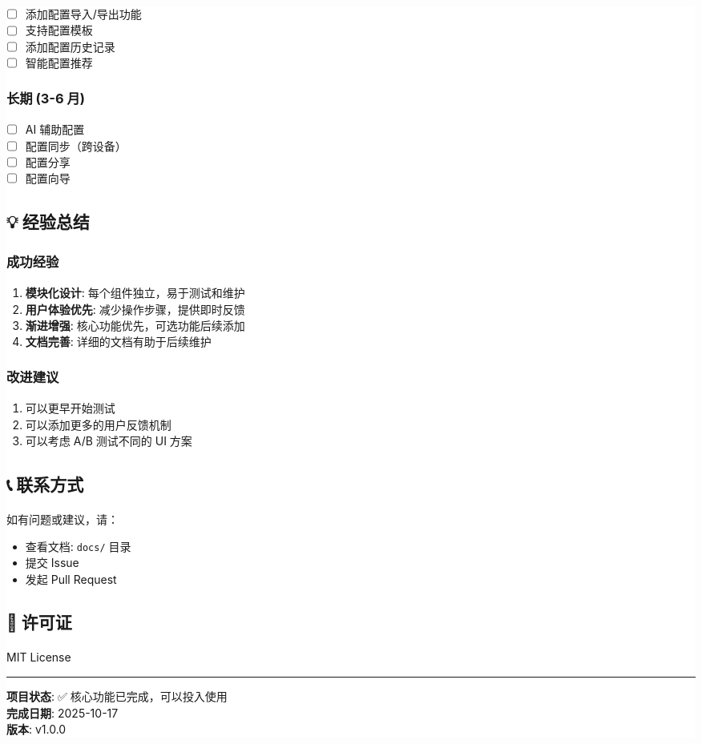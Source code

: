 - [ ] 添加配置导入/导出功能
- [ ] 支持配置模板
- [ ] 添加配置历史记录
- [ ] 智能配置推荐

### 长期 (3-6 月)

- [ ] AI 辅助配置
- [ ] 配置同步（跨设备）
- [ ] 配置分享
- [ ] 配置向导

## 💡 经验总结

### 成功经验

1. **模块化设计**: 每个组件独立，易于测试和维护
2. **用户体验优先**: 减少操作步骤，提供即时反馈
3. **渐进增强**: 核心功能优先，可选功能后续添加
4. **文档完善**: 详细的文档有助于后续维护

### 改进建议

1. 可以更早开始测试
2. 可以添加更多的用户反馈机制
3. 可以考虑 A/B 测试不同的 UI 方案

## 📞 联系方式

如有问题或建议，请：

- 查看文档: `docs/` 目录
- 提交 Issue
- 发起 Pull Request

## 📄 许可证

MIT License

---

**项目状态**: ✅ 核心功能已完成，可以投入使用  
**完成日期**: 2025-10-17  
**版本**: v1.0.0
